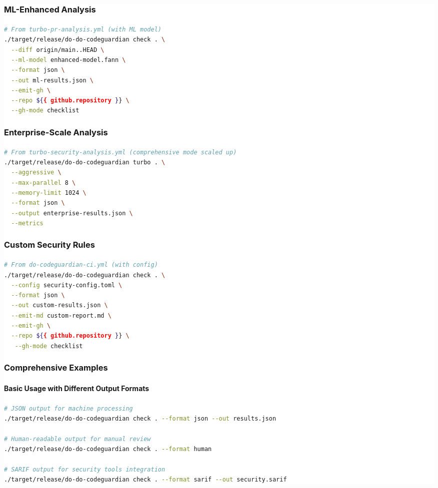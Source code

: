 ### ML-Enhanced Analysis

```bash
# From turbo-pr-analysis.yml (with ML model)
./target/release/do-do-codeguardian check . \
  --diff origin/main..HEAD \
  --ml-model enhanced-model.fann \
  --format json \
  --out ml-results.json \
  --emit-gh \
  --repo ${{ github.repository }} \
  --gh-mode checklist
```

### Enterprise-Scale Analysis

```bash
# From turbo-security-analysis.yml (comprehensive mode scaled up)
./target/release/do-do-codeguardian turbo . \
  --aggressive \
  --max-parallel 8 \
  --memory-limit 1024 \
  --format json \
  --output enterprise-results.json \
  --metrics
```

### Custom Security Rules

```bash
# From do-codeguardian-ci.yml (with config)
./target/release/do-do-codeguardian check . \
  --config security-config.toml \
  --format json \
  --out custom-results.json \
  --emit-md custom-report.md \
  --emit-gh \
  --repo ${{ github.repository }} \
   --gh-mode checklist
```

### Comprehensive Examples

#### Basic Usage with Different Output Formats
```bash
# JSON output for machine processing
./target/release/do-do-codeguardian check . --format json --out results.json

# Human-readable output for manual review
./target/release/do-do-codeguardian check . --format human

# SARIF output for security tools integration
./target/release/do-do-codeguardian check . --format sarif --out security.sarif
```

